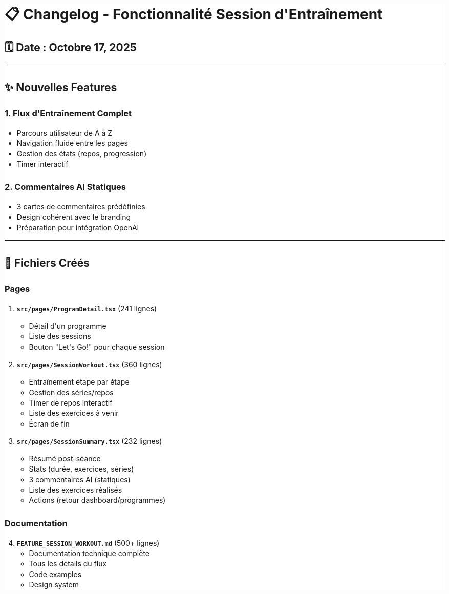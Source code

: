 # 📋 Changelog - Fonctionnalité Session d'Entraînement

## 🗓️ Date : Octobre 17, 2025

---

## ✨ Nouvelles Features

### 1. Flux d'Entraînement Complet
- Parcours utilisateur de A à Z
- Navigation fluide entre les pages
- Gestion des états (repos, progression)
- Timer interactif

### 2. Commentaires AI Statiques
- 3 cartes de commentaires prédéfinies
- Design cohérent avec le branding
- Préparation pour intégration OpenAI

---

## 📄 Fichiers Créés

### Pages
1. **`src/pages/ProgramDetail.tsx`** (241 lignes)
   - Détail d'un programme
   - Liste des sessions
   - Bouton "Let's Go!" pour chaque session

2. **`src/pages/SessionWorkout.tsx`** (360 lignes)
   - Entraînement étape par étape
   - Gestion des séries/repos
   - Timer de repos interactif
   - Liste des exercices à venir
   - Écran de fin

3. **`src/pages/SessionSummary.tsx`** (232 lignes)
   - Résumé post-séance
   - Stats (durée, exercices, séries)
   - 3 commentaires AI (statiques)
   - Liste des exercices réalisés
   - Actions (retour dashboard/programmes)

### Documentation
4. **`FEATURE_SESSION_WORKOUT.md`** (500+ lignes)
   - Documentation technique complète
   - Tous les détails du flux
   - Code examples
   - Design system
